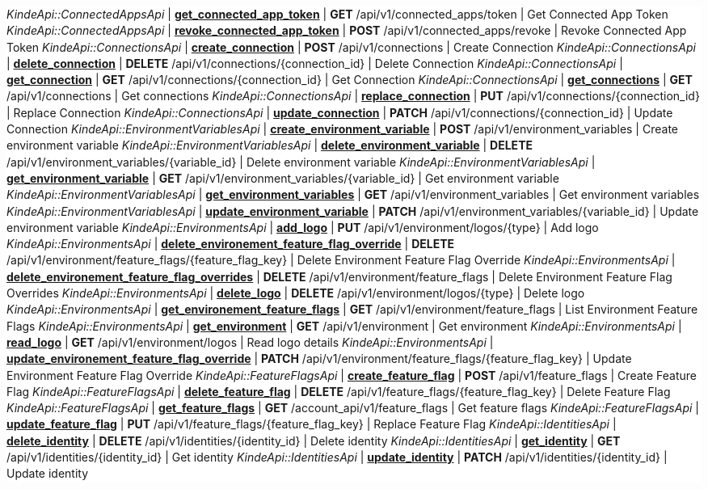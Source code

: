 *KindeApi::ConnectedAppsApi* | [**get_connected_app_token**](docs/ConnectedAppsApi.md#get_connected_app_token) | **GET** /api/v1/connected_apps/token | Get Connected App Token
*KindeApi::ConnectedAppsApi* | [**revoke_connected_app_token**](docs/ConnectedAppsApi.md#revoke_connected_app_token) | **POST** /api/v1/connected_apps/revoke | Revoke Connected App Token
*KindeApi::ConnectionsApi* | [**create_connection**](docs/ConnectionsApi.md#create_connection) | **POST** /api/v1/connections | Create Connection
*KindeApi::ConnectionsApi* | [**delete_connection**](docs/ConnectionsApi.md#delete_connection) | **DELETE** /api/v1/connections/{connection_id} | Delete Connection
*KindeApi::ConnectionsApi* | [**get_connection**](docs/ConnectionsApi.md#get_connection) | **GET** /api/v1/connections/{connection_id} | Get Connection
*KindeApi::ConnectionsApi* | [**get_connections**](docs/ConnectionsApi.md#get_connections) | **GET** /api/v1/connections | Get connections
*KindeApi::ConnectionsApi* | [**replace_connection**](docs/ConnectionsApi.md#replace_connection) | **PUT** /api/v1/connections/{connection_id} | Replace Connection
*KindeApi::ConnectionsApi* | [**update_connection**](docs/ConnectionsApi.md#update_connection) | **PATCH** /api/v1/connections/{connection_id} | Update Connection
*KindeApi::EnvironmentVariablesApi* | [**create_environment_variable**](docs/EnvironmentVariablesApi.md#create_environment_variable) | **POST** /api/v1/environment_variables | Create environment variable
*KindeApi::EnvironmentVariablesApi* | [**delete_environment_variable**](docs/EnvironmentVariablesApi.md#delete_environment_variable) | **DELETE** /api/v1/environment_variables/{variable_id} | Delete environment variable
*KindeApi::EnvironmentVariablesApi* | [**get_environment_variable**](docs/EnvironmentVariablesApi.md#get_environment_variable) | **GET** /api/v1/environment_variables/{variable_id} | Get environment variable
*KindeApi::EnvironmentVariablesApi* | [**get_environment_variables**](docs/EnvironmentVariablesApi.md#get_environment_variables) | **GET** /api/v1/environment_variables | Get environment variables
*KindeApi::EnvironmentVariablesApi* | [**update_environment_variable**](docs/EnvironmentVariablesApi.md#update_environment_variable) | **PATCH** /api/v1/environment_variables/{variable_id} | Update environment variable
*KindeApi::EnvironmentsApi* | [**add_logo**](docs/EnvironmentsApi.md#add_logo) | **PUT** /api/v1/environment/logos/{type} | Add logo
*KindeApi::EnvironmentsApi* | [**delete_environement_feature_flag_override**](docs/EnvironmentsApi.md#delete_environement_feature_flag_override) | **DELETE** /api/v1/environment/feature_flags/{feature_flag_key} | Delete Environment Feature Flag Override
*KindeApi::EnvironmentsApi* | [**delete_environement_feature_flag_overrides**](docs/EnvironmentsApi.md#delete_environement_feature_flag_overrides) | **DELETE** /api/v1/environment/feature_flags | Delete Environment Feature Flag Overrides
*KindeApi::EnvironmentsApi* | [**delete_logo**](docs/EnvironmentsApi.md#delete_logo) | **DELETE** /api/v1/environment/logos/{type} | Delete logo
*KindeApi::EnvironmentsApi* | [**get_environement_feature_flags**](docs/EnvironmentsApi.md#get_environement_feature_flags) | **GET** /api/v1/environment/feature_flags | List Environment Feature Flags
*KindeApi::EnvironmentsApi* | [**get_environment**](docs/EnvironmentsApi.md#get_environment) | **GET** /api/v1/environment | Get environment
*KindeApi::EnvironmentsApi* | [**read_logo**](docs/EnvironmentsApi.md#read_logo) | **GET** /api/v1/environment/logos | Read logo details
*KindeApi::EnvironmentsApi* | [**update_environement_feature_flag_override**](docs/EnvironmentsApi.md#update_environement_feature_flag_override) | **PATCH** /api/v1/environment/feature_flags/{feature_flag_key} | Update Environment Feature Flag Override
*KindeApi::FeatureFlagsApi* | [**create_feature_flag**](docs/FeatureFlagsApi.md#create_feature_flag) | **POST** /api/v1/feature_flags | Create Feature Flag
*KindeApi::FeatureFlagsApi* | [**delete_feature_flag**](docs/FeatureFlagsApi.md#delete_feature_flag) | **DELETE** /api/v1/feature_flags/{feature_flag_key} | Delete Feature Flag
*KindeApi::FeatureFlagsApi* | [**get_feature_flags**](docs/FeatureFlagsApi.md#get_feature_flags) | **GET** /account_api/v1/feature_flags | Get feature flags
*KindeApi::FeatureFlagsApi* | [**update_feature_flag**](docs/FeatureFlagsApi.md#update_feature_flag) | **PUT** /api/v1/feature_flags/{feature_flag_key} | Replace Feature Flag
*KindeApi::IdentitiesApi* | [**delete_identity**](docs/IdentitiesApi.md#delete_identity) | **DELETE** /api/v1/identities/{identity_id} | Delete identity
*KindeApi::IdentitiesApi* | [**get_identity**](docs/IdentitiesApi.md#get_identity) | **GET** /api/v1/identities/{identity_id} | Get identity
*KindeApi::IdentitiesApi* | [**update_identity**](docs/IdentitiesApi.md#update_identity) | **PATCH** /api/v1/identities/{identity_id} | Update identity